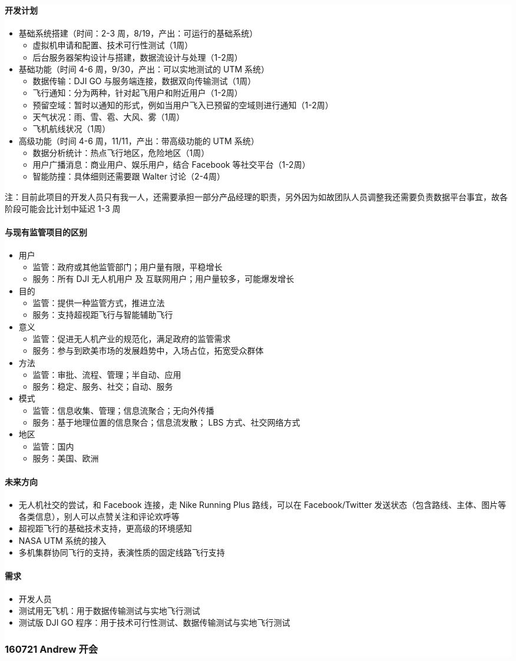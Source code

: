 #### 开发计划

+ 基础系统搭建（时间：2-3 周，8/19，产出：可运行的基础系统）
    + 虚拟机申请和配置、技术可行性测试（1周）
    + 后台服务器架构设计与搭建，数据流设计与处理（1-2周）
+ 基础功能（时间 4-6 周，9/30，产出：可以实地测试的 UTM 系统）
    + 数据传输：DJI GO 与服务端连接，数据双向传输测试（1周）
    + 飞行通知：分为两种，针对起飞用户和附近用户（1-2周）
    + 预留空域：暂时以通知的形式，例如当用户飞入已预留的空域则进行通知（1-2周）
    + 天气状况：雨、雪、雹、大风、雾（1周）
    + 飞机航线状况（1周）
+ 高级功能（时间 4-6 周，11/11，产出：带高级功能的 UTM 系统）
    + 数据分析统计：热点飞行地区，危险地区（1周）
    + 用户广播消息：商业用户、娱乐用户，结合 Facebook 等社交平台（1-2周）
    + 智能防撞：具体细则还需要跟 Walter 讨论（2-4周）

注：目前此项目的开发人员只有我一人，还需要承担一部分产品经理的职责，另外因为如故团队人员调整我还需要负责数据平台事宜，故各阶段可能会比计划中延迟 1-3 周

#### 与现有监管项目的区别

+ 用户
    + 监管：政府或其他监管部门；用户量有限，平稳增长
    + 服务：所有 DJI 无人机用户 及 互联网用户；用户量较多，可能爆发增长
+ 目的
    + 监管：提供一种监管方式，推进立法
    + 服务：支持超视距飞行与智能辅助飞行
+ 意义
    + 监管：促进无人机产业的规范化，满足政府的监管需求
    + 服务：参与到欧美市场的发展趋势中，入场占位，拓宽受众群体
+ 方法
    + 监管：审批、流程、管理；半自动、应用
    + 服务：稳定、服务、社交；自动、服务
+ 模式
    + 监管：信息收集、管理；信息流聚合；无向外传播
    + 服务：基于地理位置的信息聚合；信息流发散； LBS 方式、社交网络方式
+ 地区
    + 监管：国内
    + 服务：美国、欧洲

#### 未来方向

+ 无人机社交的尝试，和 Facebook 连接，走 Nike Running Plus 路线，可以在 Facebook/Twitter 发送状态（包含路线、主体、图片等各类信息），别人可以点赞关注和评论欢呼等
+ 超视距飞行的基础技术支持，更高级的环境感知
+ NASA UTM 系统的接入
+ 多机集群协同飞行的支持，表演性质的固定线路飞行支持

#### 需求

+ 开发人员
+ 测试用无飞机：用于数据传输测试与实地飞行测试
+ 测试版 DJI GO 程序：用于技术可行性测试、数据传输测试与实地飞行测试

### 160721 Andrew 开会
